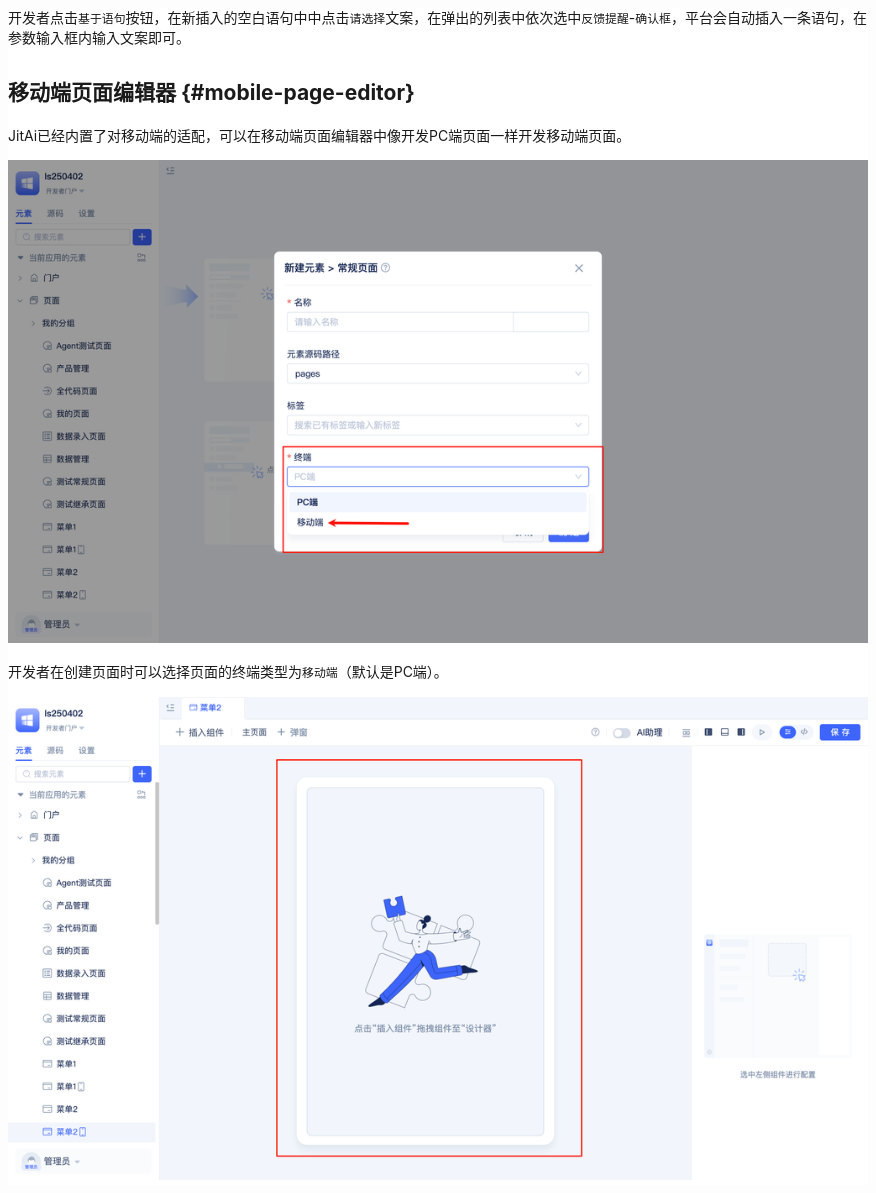 开发者点击`基于语句`按钮，在新插入的空白语句中中点击`请选择`文案，在弹出的列表中依次选中`反馈提醒`-`确认框`，平台会自动插入一条语句，在参数输入框内输入文案即可。

## 移动端页面编辑器 {#mobile-page-editor}
JitAi已经内置了对移动端的适配，可以在移动端页面编辑器中像开发PC端页面一样开发移动端页面。

![创建移动端页面](./imgs/create-mobile-page.png)

开发者在创建页面时可以选择页面的终端类型为`移动端`（默认是PC端）。

![移动端页面编辑器](./imgs/mobile-page-editor.png)
